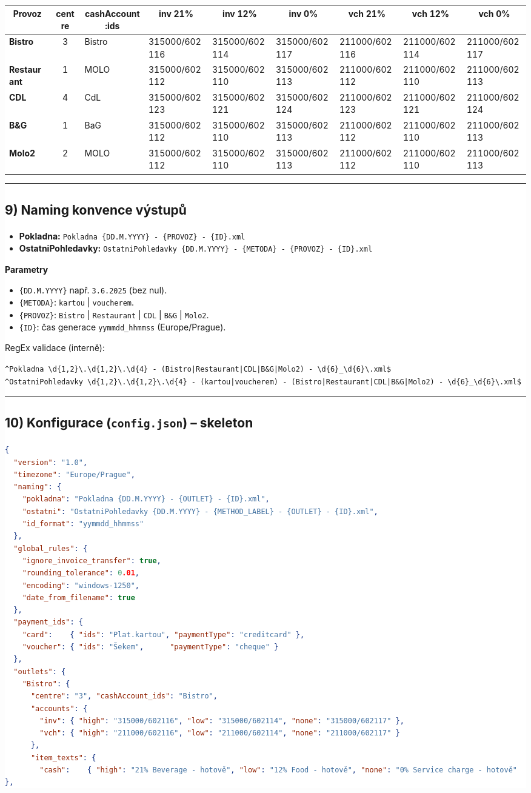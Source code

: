 | Provoz         | centre | cashAccount\:ids | inv 21%       | inv 12%       | inv 0%        | vch 21%       | vch 12%       | vch 0%        |
| -------------- | :----: | ---------------- | ------------- | ------------- | ------------- | ------------- | ------------- | ------------- |
| **Bistro**     |    3   | Bistro           | 315000/602116 | 315000/602114 | 315000/602117 | 211000/602116 | 211000/602114 | 211000/602117 |
| **Restaurant** |    1   | MOLO             | 315000/602112 | 315000/602110 | 315000/602113 | 211000/602112 | 211000/602110 | 211000/602113 |
| **CDL**        |    4   | CdL              | 315000/602123 | 315000/602121 | 315000/602124 | 211000/602123 | 211000/602121 | 211000/602124 |
| **B\&G**       |    1   | BaG              | 315000/602112 | 315000/602110 | 315000/602113 | 211000/602112 | 211000/602110 | 211000/602113 |
| **Molo2**      |    2   | MOLO             | 315000/602112 | 315000/602110 | 315000/602113 | 211000/602112 | 211000/602110 | 211000/602113 |

---

## 9) Naming konvence výstupů

* **Pokladna:** `Pokladna {DD.M.YYYY} - {PROVOZ} - {ID}.xml`
* **OstatniPohledavky:** `OstatniPohledavky {DD.M.YYYY} - {METODA} - {PROVOZ} - {ID}.xml`

**Parametry**

* `{DD.M.YYYY}` např. `3.6.2025` (bez nul).
* `{METODA}`: `kartou` | `voucherem`.
* `{PROVOZ}`: `Bistro` | `Restaurant` | `CDL` | `B&G` | `Molo2`.
* `{ID}`: čas generace `yymmdd_hhmmss` (Europe/Prague).

RegEx validace (interně):

```
^Pokladna \d{1,2}\.\d{1,2}\.\d{4} - (Bistro|Restaurant|CDL|B&G|Molo2) - \d{6}_\d{6}\.xml$
^OstatniPohledavky \d{1,2}\.\d{1,2}\.\d{4} - (kartou|voucherem) - (Bistro|Restaurant|CDL|B&G|Molo2) - \d{6}_\d{6}\.xml$
```

---

## 10) Konfigurace (`config.json`) – skeleton

```json
{
  "version": "1.0",
  "timezone": "Europe/Prague",
  "naming": {
    "pokladna": "Pokladna {DD.M.YYYY} - {OUTLET} - {ID}.xml",
    "ostatni": "OstatniPohledavky {DD.M.YYYY} - {METHOD_LABEL} - {OUTLET} - {ID}.xml",
    "id_format": "yymmdd_hhmmss"
  },
  "global_rules": {
    "ignore_invoice_transfer": true,
    "rounding_tolerance": 0.01,
    "encoding": "windows-1250",
    "date_from_filename": true
  },
  "payment_ids": {
    "card":    { "ids": "Plat.kartou", "paymentType": "creditcard" },
    "voucher": { "ids": "Šekem",      "paymentType": "cheque" }
  },
  "outlets": {
    "Bistro": {
      "centre": "3", "cashAccount_ids": "Bistro",
      "accounts": {
        "inv": { "high": "315000/602116", "low": "315000/602114", "none": "315000/602117" },
        "vch": { "high": "211000/602116", "low": "211000/602114", "none": "211000/602117" }
      },
      "item_texts": {
        "cash":    { "high": "21% Beverage - hotově", "low": "12% Food - hotově", "none": "0% Service charge - hotově" },
```